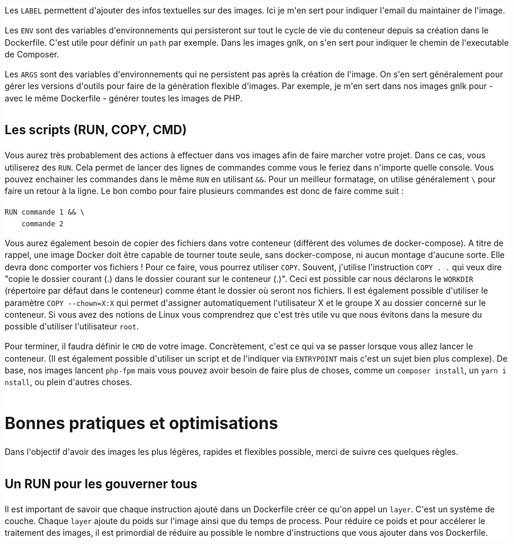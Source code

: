 Les `LABEL` permettent d'ajouter des infos textuelles sur des images. Ici je m'en sert pour indiquer l'email du maintainer de l'image.

Les `ENV` sont des variables d'environnements qui persisteront sur tout le cycle de vie du conteneur depuis sa création dans le Dockerfile. C'est utile pour définir un `path` par exemple. Dans les images gnlk, on s'en sert pour indiquer le chemin de l'executable de Composer. 

Les `ARGS` sont des variables d'environnements qui ne persistent pas après la création de l'image. On s'en sert généralement pour gérer les versions d'outils pour faire de la génération flexible d'images. Par exemple, je m'en sert dans nos images gnlk pour - avec le même Dockerfile - générer toutes les images de PHP. 

## Les scripts (RUN, COPY, CMD)

Vous aurez très probablement des actions à effectuer dans vos images afin de faire marcher votre projet. Dans ce cas, vous utiliserez des `RUN`. Cela permet de lancer des lignes de commandes comme vous le feriez dans n'importe quelle console. Vous pouvez enchainer les commandes dans le même `RUN` en utilisant `&&`. Pour un meilleur formatage, on utilise généralement `\` pour faire un retour à la ligne. Le bon combo pour faire plusieurs commandes est donc de faire comme suit :  

```
RUN commande 1 && \
    commande 2
```

Vous aurez également besoin de copier des fichiers dans votre conteneur (différent des volumes de docker-compose). A titre de rappel, une image Docker doit être capable de tourner toute seule, sans docker-compose, ni aucun montage d'aucune sorte. Elle devra donc comporter vos fichiers ! Pour ce faire, vous pourrez utiliser `COPY`. 
Souvent, j'utilise l'instruction `COPY . .` qui veux dire "copie le dossier courant (.) dans le dossier courant sur le conteneur (.)". Ceci est possible car nous déclarons le `WORKDIR` (répertoire par défaut dans le conteneur) comme étant le dossier où seront nos fichiers. 
Il est également possible d'utiliser le paramètre `COPY --chown=X:X` qui permet d'assigner automatiquement l'utilisateur X et le groupe X au dossier concerné sur le conteneur. Si vous avez des notions de Linux vous comprendrez que c'est très utile vu que nous évitons dans la mesure du possible d'utiliser l'utilisateur `root`.

Pour terminer, il faudra définir le `CMD` de votre image. Concrètement, c'est ce qui va se passer lorsque vous allez lancer le conteneur. (Il est également possible d'utiliser un script et de l'indiquer via `ENTRYPOINT` mais c'est un sujet bien plus complexe). De base, nos images lancent `php-fpm` mais vous pouvez avoir besoin de faire plus de choses, comme un `composer install`, un `yarn install`, ou plein d'autres choses. 

# Bonnes pratiques et optimisations

Dans l'objectif d'avoir des images les plus légères, rapides et flexibles possible, merci de suivre ces quelques règles.

## Un RUN pour les gouverner tous

Il est important de savoir que chaque instruction ajouté dans un Dockerfile créer ce qu'on appel un `layer`. C'est un système de couche. Chaque `layer` ajoute du poids sur l'image ainsi que du temps de process. Pour réduire ce poids et pour accélerer le traitement des images, il est primordial de réduire au possible le nombre d'instructions que vous ajouter dans vos Dockerfile.
